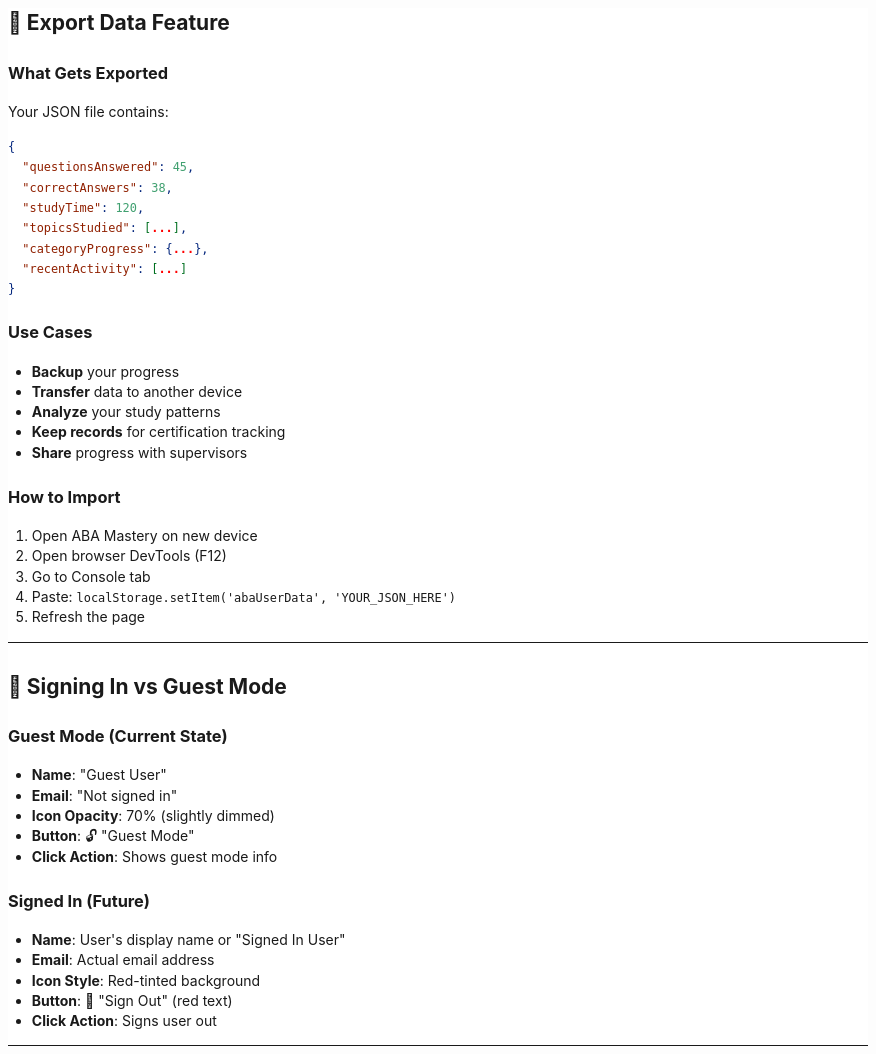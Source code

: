 ## 💾 Export Data Feature

### What Gets Exported
Your JSON file contains:
```json
{
  "questionsAnswered": 45,
  "correctAnswers": 38,
  "studyTime": 120,
  "topicsStudied": [...],
  "categoryProgress": {...},
  "recentActivity": [...]
}
```

### Use Cases
- **Backup** your progress
- **Transfer** data to another device
- **Analyze** your study patterns
- **Keep records** for certification tracking
- **Share** progress with supervisors

### How to Import
1. Open ABA Mastery on new device
2. Open browser DevTools (F12)
3. Go to Console tab
4. Paste: `localStorage.setItem('abaUserData', 'YOUR_JSON_HERE')`
5. Refresh the page

---

## 🔄 Signing In vs Guest Mode

### Guest Mode (Current State)
- **Name**: "Guest User"
- **Email**: "Not signed in"
- **Icon Opacity**: 70% (slightly dimmed)
- **Button**: 🔓 "Guest Mode"
- **Click Action**: Shows guest mode info

### Signed In (Future)
- **Name**: User's display name or "Signed In User"
- **Email**: Actual email address
- **Icon Style**: Red-tinted background
- **Button**: 🚪 "Sign Out" (red text)
- **Click Action**: Signs user out

---
